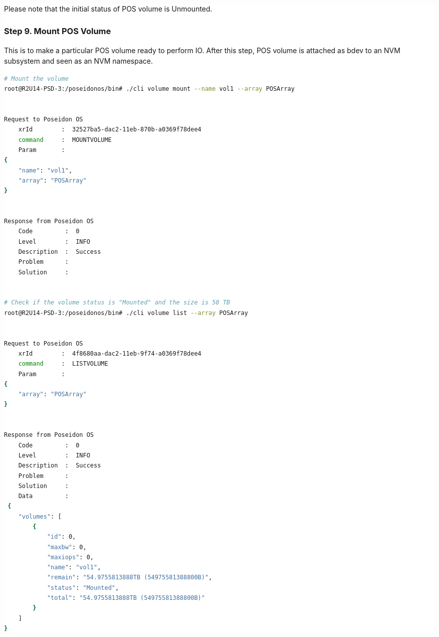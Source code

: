 ```bash
```

Please note that the initial status of POS volume is Unmounted. 

### Step 9. Mount POS Volume

This is to make a particular POS volume ready to perform IO. After this step, POS volume is attached as bdev to an NVM subsystem and seen as an NVM namespace. 
```bash
# Mount the volume
root@R2U14-PSD-3:/poseidonos/bin# ./cli volume mount --name vol1 --array POSArray
 
 
Request to Poseidon OS
    xrId        :  32527ba5-dac2-11eb-870b-a0369f78dee4
    command     :  MOUNTVOLUME
    Param       :
{
    "name": "vol1",
    "array": "POSArray"
}
 
 
Response from Poseidon OS
    Code         :  0
    Level        :  INFO
    Description  :  Success
    Problem      :
    Solution     :
 
 
# Check if the volume status is "Mounted" and the size is 50 TB
root@R2U14-PSD-3:/poseidonos/bin# ./cli volume list --array POSArray
 
 
Request to Poseidon OS
    xrId        :  4f8680aa-dac2-11eb-9f74-a0369f78dee4
    command     :  LISTVOLUME
    Param       :
{
    "array": "POSArray"
}
 
 
Response from Poseidon OS
    Code         :  0
    Level        :  INFO
    Description  :  Success
    Problem      :
    Solution     :
    Data         :
 {
    "volumes": [
        {
            "id": 0,
            "maxbw": 0,
            "maxiops": 0,
            "name": "vol1",
            "remain": "54.9755813888TB (54975581388800B)",
            "status": "Mounted",
            "total": "54.9755813888TB (54975581388800B)"
        }
    ]
}
```